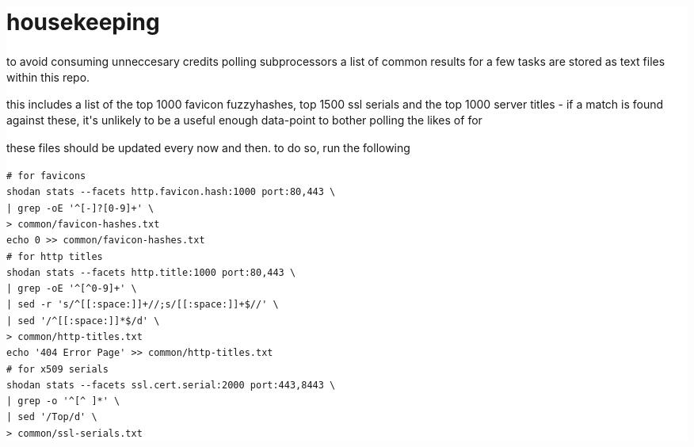 
# housekeeping

to avoid consuming unneccesary credits polling subprocessors a list of common results for a few tasks are stored as text files within this repo.

this includes a list of the top 1000 favicon fuzzyhashes, top 1500 ssl serials and the top 1000 server titles - if a match is found against these, it's unlikely to be a useful enough data-point to bother polling the likes of <todo> for

these files should be updated every now and then. to do so, run the following

```shell
# for favicons
shodan stats --facets http.favicon.hash:1000 port:80,443 \
| grep -oE '^[-]?[0-9]+' \
> common/favicon-hashes.txt
echo 0 >> common/favicon-hashes.txt
# for http titles
shodan stats --facets http.title:1000 port:80,443 \
| grep -oE '^[^0-9]+' \
| sed -r 's/^[[:space:]]+//;s/[[:space:]]+$//' \
| sed '/^[[:space:]]*$/d' \
> common/http-titles.txt
echo '404 Error Page' >> common/http-titles.txt
# for x509 serials
shodan stats --facets ssl.cert.serial:2000 port:443,8443 \
| grep -o '^[^ ]*' \
| sed '/Top/d' \
> common/ssl-serials.txt
```
